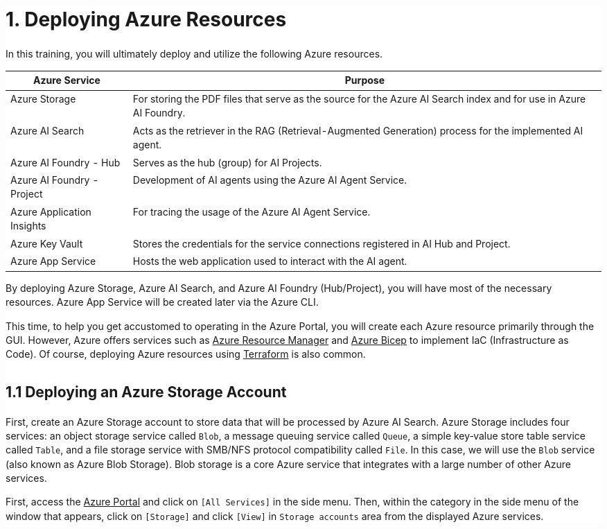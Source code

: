 # 1. Deploying Azure Resources
In this training, you will ultimately deploy and utilize the following Azure resources.

| Azure Service                                | Purpose |
|----------------------------------------------|---------|
| Azure Storage                                | For storing the PDF files that serve as the source for the Azure AI Search index and for use in Azure AI Foundry. |
| Azure AI Search                              | Acts as the retriever in the RAG (Retrieval-Augmented Generation) process for the implemented AI agent. |
| Azure AI Foundry - Hub                       | Serves as the hub (group) for AI Projects. |
| Azure AI Foundry - Project                   | Development of AI agents using the Azure AI Agent Service. |
| Azure Application Insights                   | For tracing the usage of the Azure AI Agent Service. |
| Azure Key Vault                              | Stores the credentials for the service connections registered in AI Hub and Project. |
| Azure App Service                            | Hosts the web application used to interact with the AI agent. |

By deploying Azure Storage, Azure AI Search, and Azure AI Foundry (Hub/Project), you will have most of the necessary resources. Azure App Service will be created later via the Azure CLI.

This time, to help you get accustomed to operating in the Azure Portal, you will create each Azure resource primarily through the GUI. However, Azure offers services such as [Azure Resource Manager](https://learn.microsoft.com/en-us/azure/azure-resource-manager/management/overview) and [Azure Bicep](https://learn.microsoft.com/en-us/azure/azure-resource-manager/bicep/overview?tabs=bicep) to implement IaC (Infrastructure as Code). Of course, deploying Azure resources using [Terraform](https://learn.microsoft.com/en-us/azure/developer/terraform/overview) is also common.

## 1.1 Deploying an Azure Storage Account

First, create an Azure Storage account to store data that will be processed by Azure AI Search. Azure Storage includes four services: an object storage service called ```Blob```, a message queuing service called ```Queue```, a simple key‑value store table service called ```Table```, and a file storage service with SMB/NFS protocol compatibility called ```File```. In this case, we will use the ```Blob``` service (also known as Azure Blob Storage). Blob storage is a core Azure service that integrates with a large number of other Azure services.

First, access the [Azure Portal](https://portal.azure.com/) and click on ```[All Services]``` in the side menu. Then, within the category in the side menu of the window that appears, click on ```[Storage]``` and click ```[View]``` in ```Storage accounts``` area from the displayed Azure services.
